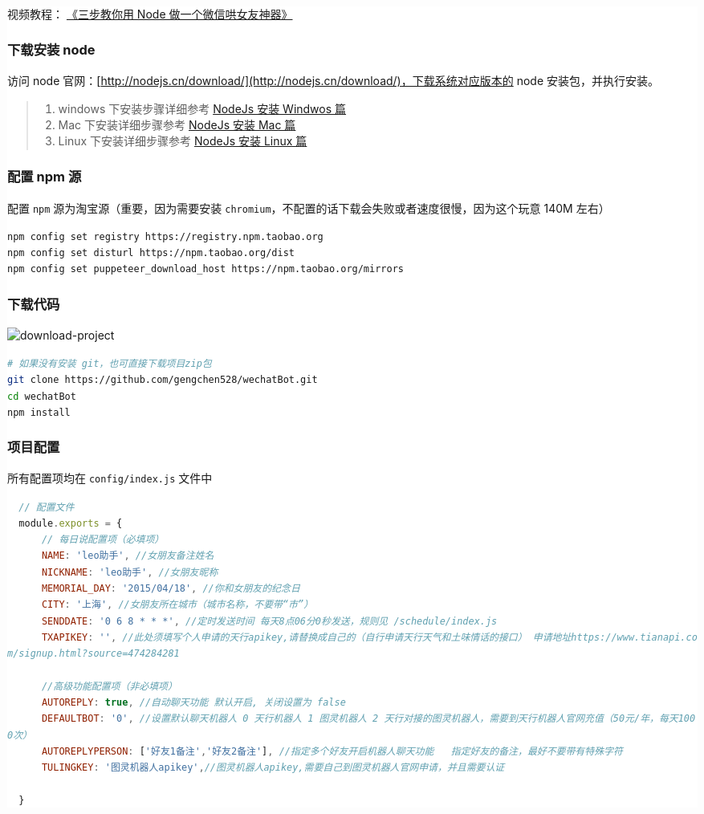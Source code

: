 视频教程： <a href="https://www.bilibili.com/video/av56077628?pop_share=1" target="_blank">《三步教你用 Node 做一个微信哄女友神器》</a>

### 下载安装 node

访问 node 官网：[http://nodejs.cn/download/](http://nodejs.cn/download/)，下载系统对应版本的 node 安装包，并执行安装。

> 1. windows 下安装步骤详细参考 [NodeJs 安装 Windwos 篇](https://www.cnblogs.com/liuqiyun/p/8133904.html)
> 2. Mac 下安装详细步骤参考 [NodeJs 安装 Mac 篇](https://blog.csdn.net/qq_32407233/article/details/83758899)
> 3. Linux 下安装详细步骤参考 [NodeJs 安装 Linux 篇](https://www.cnblogs.com/liuqi/p/6483317.html)

### 配置 npm 源

配置 `npm` 源为淘宝源（重要，因为需要安装 `chromium`，不配置的话下载会失败或者速度很慢，因为这个玩意 140M 左右）

```bash
npm config set registry https://registry.npm.taobao.org
npm config set disturl https://npm.taobao.org/dist
npm config set puppeteer_download_host https://npm.taobao.org/mirrors
```

### 下载代码

![download-project](https://user-gold-cdn.xitu.io/2019/6/16/16b5fcb3ea7ee507?w=1917&h=937&f=png&s=180655)

```bash
# 如果没有安装 git，也可直接下载项目zip包
git clone https://github.com/gengchen528/wechatBot.git
cd wechatBot
npm install
```

### 项目配置

所有配置项均在 `config/index.js` 文件中

```javascript
  // 配置文件
  module.exports = {
      // 每日说配置项（必填项）
      NAME: 'leo助手', //女朋友备注姓名
      NICKNAME: 'leo助手', //女朋友昵称
      MEMORIAL_DAY: '2015/04/18', //你和女朋友的纪念日
      CITY: '上海', //女朋友所在城市（城市名称，不要带“市”）
      SENDDATE: '0 6 8 * * *', //定时发送时间 每天8点06分0秒发送，规则见 /schedule/index.js
      TXAPIKEY: '', //此处须填写个人申请的天行apikey,请替换成自己的（自行申请天行天气和土味情话的接口） 申请地址https://www.tianapi.com/signup.html?source=474284281

      //高级功能配置项（非必填项）
      AUTOREPLY: true, //自动聊天功能 默认开启, 关闭设置为 false
      DEFAULTBOT: '0', //设置默认聊天机器人 0 天行机器人 1 图灵机器人 2 天行对接的图灵机器人，需要到天行机器人官网充值（50元/年，每天1000次）
      AUTOREPLYPERSON: ['好友1备注','好友2备注'], //指定多个好友开启机器人聊天功能   指定好友的备注，最好不要带有特殊字符
      TULINGKEY: '图灵机器人apikey',//图灵机器人apikey,需要自己到图灵机器人官网申请，并且需要认证

  }
```

